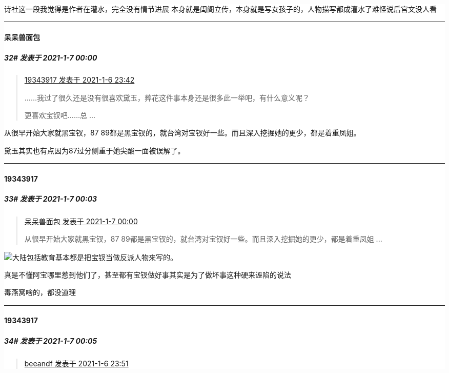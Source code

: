 诗社这一段我觉得是作者在灌水，完全没有情节进展</blockquote>
本身就是闺阁立传，本身就是写女孩子的，人物描写都成灌水了难怪说后宫文没人看







*****

####  呆呆兽面包  
##### 32#       发表于 2021-1-7 00:00



<blockquote><a href="httphttps://bbs.saraba1st.com/2b/forum.php?mod=redirect&amp;goto=findpost&amp;pid=49960378&amp;ptid=1981553" target="_blank">19343917 发表于 2021-1-6 23:42</a>

……我过了很久还是没有很喜欢黛玉，葬花这件事本身还是很多此一举吧，有什么意义呢？


更喜欢宝钗吧……总 ...</blockquote>
从很早开始大家就黑宝钗，87 89都是黑宝钗的，就台湾对宝钗好一些。而且深入挖掘她的更少，都是着重凤姐。


黛玉其实也有点因为87过分侧重于她尖酸一面被误解了。







*****

####  19343917  
##### 33#       发表于 2021-1-7 00:03



<blockquote><a href="httphttps://bbs.saraba1st.com/2b/forum.php?mod=redirect&amp;goto=findpost&amp;pid=49960501&amp;ptid=1981553" target="_blank">呆呆兽面包 发表于 2021-1-7 00:00</a>

从很早开始大家就黑宝钗，87 89都是黑宝钗的，就台湾对宝钗好一些。而且深入挖掘她的更少，都是着重凤姐 ...</blockquote>
<img src="https://static.saraba1st.com/image/smiley/face2017/192.png" referrerpolicy="no-referrer">大陆包括教育基本都是把宝钗当做反派人物来写的。


真是不懂阿宝哪里惹到他们了，甚至都有宝钗做好事其实是为了做坏事这种硬来诬陷的说法


毒燕窝啥的，都没道理







*****

####  19343917  
##### 34#       发表于 2021-1-7 00:05



<blockquote><a href="httphttps://bbs.saraba1st.com/2b/forum.php?mod=redirect&amp;goto=findpost&amp;pid=49960444&amp;ptid=1981553" target="_blank">beeandf 发表于 2021-1-6 23:51</a>

